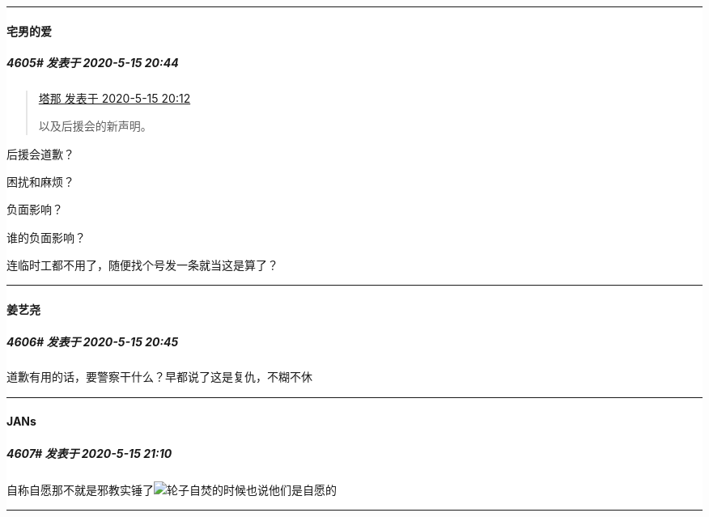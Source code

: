 





-----

####  宅男的爱  
##### 4605#       发表于 2020-5-15 20:44



<blockquote><a href="httphttps://bbs.saraba1st.com/2b/forum.php?mod=redirect&amp;goto=findpost&amp;pid=47432922&amp;ptid=1929275" target="_blank">塔那 发表于 2020-5-15 20:12</a>

以及后援会的新声明。</blockquote>
后援会道歉？


困扰和麻烦？


负面影响？


谁的负面影响？


连临时工都不用了，随便找个号发一条就当这是算了？







-----

####  姜艺尧  
##### 4606#       发表于 2020-5-15 20:45




道歉有用的话，要警察干什么？早都说了这是复仇，不糊不休







-----

####  JANs  
##### 4607#       发表于 2020-5-15 21:10




自称自愿那不就是邪教实锤了<img src="https://static.saraba1st.com/image/smiley/face2017/105.png" referrerpolicy="no-referrer">轮子自焚的时候也说他们是自愿的







-----
